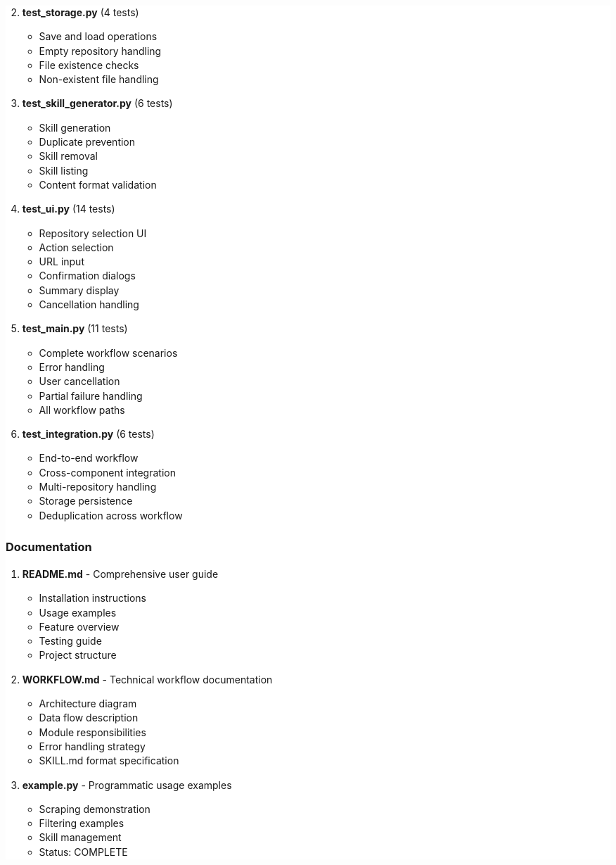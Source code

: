2. **test_storage.py** (4 tests)
   - Save and load operations
   - Empty repository handling
   - File existence checks
   - Non-existent file handling

3. **test_skill_generator.py** (6 tests)
   - Skill generation
   - Duplicate prevention
   - Skill removal
   - Skill listing
   - Content format validation

4. **test_ui.py** (14 tests)
   - Repository selection UI
   - Action selection
   - URL input
   - Confirmation dialogs
   - Summary display
   - Cancellation handling

5. **test_main.py** (11 tests)
   - Complete workflow scenarios
   - Error handling
   - User cancellation
   - Partial failure handling
   - All workflow paths

6. **test_integration.py** (6 tests)
   - End-to-end workflow
   - Cross-component integration
   - Multi-repository handling
   - Storage persistence
   - Deduplication across workflow

### Documentation

1. **README.md** - Comprehensive user guide
   - Installation instructions
   - Usage examples
   - Feature overview
   - Testing guide
   - Project structure

2. **WORKFLOW.md** - Technical workflow documentation
   - Architecture diagram
   - Data flow description
   - Module responsibilities
   - Error handling strategy
   - SKILL.md format specification

3. **example.py** - Programmatic usage examples
   - Scraping demonstration
   - Filtering examples
   - Skill management
   - Status: COMPLETE
